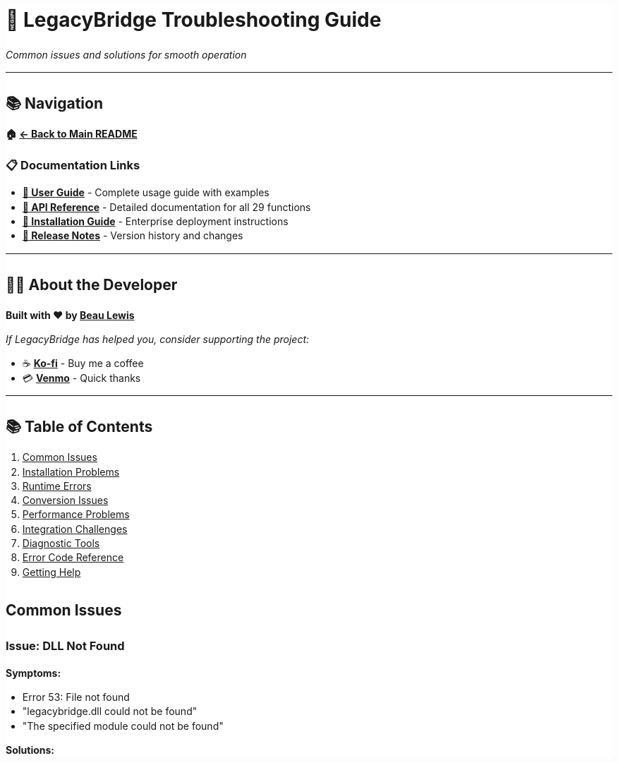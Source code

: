 # 🐛 LegacyBridge Troubleshooting Guide

*Common issues and solutions for smooth operation*

---

## 📚 Navigation

**🏠 [← Back to Main README](README.md)**

### 📋 Documentation Links
- **[📖 User Guide](USER_GUIDE.md)** - Complete usage guide with examples
- **[🔌 API Reference](API_REFERENCE.md)** - Detailed documentation for all 29 functions
- **[🚀 Installation Guide](ENTERPRISE_INSTALLATION_GUIDE.md)** - Enterprise deployment instructions
- **[📝 Release Notes](RELEASE_NOTES.md)** - Version history and changes

---

## 👨‍💻 About the Developer

**Built with ❤️ by [Beau Lewis](mailto:blewisxx@gmail.com)**

*If LegacyBridge has helped you, consider supporting the project:*
- ☕ **[Ko-fi](https://ko-fi.com/beaulewis)** - Buy me a coffee
- 💳 **[Venmo](https://venmo.com/beauintulsa)** - Quick thanks

---

## 📚 Table of Contents

1. [Common Issues](#common-issues)
2. [Installation Problems](#installation-problems)
3. [Runtime Errors](#runtime-errors)
4. [Conversion Issues](#conversion-issues)
5. [Performance Problems](#performance-problems)
6. [Integration Challenges](#integration-challenges)
7. [Diagnostic Tools](#diagnostic-tools)
8. [Error Code Reference](#error-code-reference)
9. [Getting Help](#getting-help)

## Common Issues

### Issue: DLL Not Found

**Symptoms:**
- Error 53: File not found
- "legacybridge.dll could not be found"
- "The specified module could not be found"

**Solutions:**
